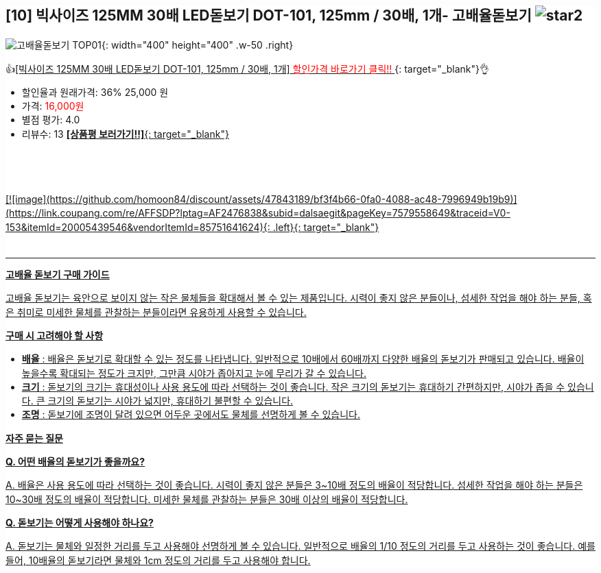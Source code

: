 
        
       
## [10] 빅사이즈 125MM 30배 LED돋보기 DOT-101, 125mm / 30배, 1개- 고배율돋보기  <img width="81" alt="star2" src="https://user-images.githubusercontent.com/78655692/151471960-29c5febe-c509-4c6d-99f4-a2203eb193c5.png">

![고배율돋보기 TOP01](https://thumbnail6.coupangcdn.com/thumbnails/remote/230x230ex/image/vendor_inventory/d47a/d639a00b88ef8c3e87ed93961407d4a8627b5b54e24487bd6b43643194b2.jpg){: width="400" height="400" .w-50 .right}


👍<a href="https://link.coupang.com/re/AFFSDP?lptag=AF2476838&subid=dalsaegit&pageKey=7579558649&traceid=V0-153&itemId=20005439546&vendorItemId=85751641624">[빅사이즈 125MM 30배 LED돋보기 DOT-101, 125mm / 30배, 1개]<font color=red> 할인가격 바로가기 클릭!! </font></a>{: target="_blank"}👌
<br>
- 할인율과 원래가격: 36%  25,000   원
- 가격: <span style='color:red'>16,000원</span>
- 별점 평가: 4.0
- 리뷰수: 13 <a href="https://link.coupang.com/re/AFFSDP?lptag=AF2476838&subid=dalsaegit&pageKey=7579558649&traceid=V0-153&itemId=20005439546&vendorItemId=85751641624"> <strong>[상품평 보러가기!!]</strong>{: target="_blank"}
<br>
<br>
<br>
[![image](https://github.com/homoon84/discount/assets/47843189/bf3f4b66-0fa0-4088-ac48-7996949b19b9)](https://link.coupang.com/re/AFFSDP?lptag=AF2476838&subid=dalsaegit&pageKey=7579558649&traceid=V0-153&itemId=20005439546&vendorItemId=85751641624){: .left}{: target="_blank"}
<br>
<br>

---
**고배율 돋보기 구매 가이드**

고배율 돋보기는 육안으로 보이지 않는 작은 물체들을 확대해서 볼 수 있는 제품입니다. 시력이 좋지 않은 분들이나, 섬세한 작업을 해야 하는 분들, 혹은 취미로 미세한 물체를 관찰하는 분들이라면 유용하게 사용할 수 있습니다.

**구매 시 고려해야 할 사항**

* **배율** : 배율은 돋보기로 확대할 수 있는 정도를 나타냅니다. 일반적으로 10배에서 60배까지 다양한 배율의 돋보기가 판매되고 있습니다. 배율이 높을수록 확대되는 정도가 크지만, 그만큼 시야가 좁아지고 눈에 무리가 갈 수 있습니다.
* **크기** : 돋보기의 크기는 휴대성이나 사용 용도에 따라 선택하는 것이 좋습니다. 작은 크기의 돋보기는 휴대하기 간편하지만, 시야가 좁을 수 있습니다. 큰 크기의 돋보기는 시야가 넓지만, 휴대하기 불편할 수 있습니다.
* **조명** : 돋보기에 조명이 달려 있으면 어두운 곳에서도 물체를 선명하게 볼 수 있습니다.

**자주 묻는 질문**

**Q. 어떤 배율의 돋보기가 좋을까요?**

A. 배율은 사용 용도에 따라 선택하는 것이 좋습니다. 시력이 좋지 않은 분들은 3~10배 정도의 배율이 적당합니다. 섬세한 작업을 해야 하는 분들은 10~30배 정도의 배율이 적당합니다. 미세한 물체를 관찰하는 분들은 30배 이상의 배율이 적당합니다.

**Q. 돋보기는 어떻게 사용해야 하나요?**

A. 돋보기는 물체와 일정한 거리를 두고 사용해야 선명하게 볼 수 있습니다. 일반적으로 배율의 1/10 정도의 거리를 두고 사용하는 것이 좋습니다. 예를 들어, 10배율의 돋보기라면 물체와 1cm 정도의 거리를 두고 사용해야 합니다.
